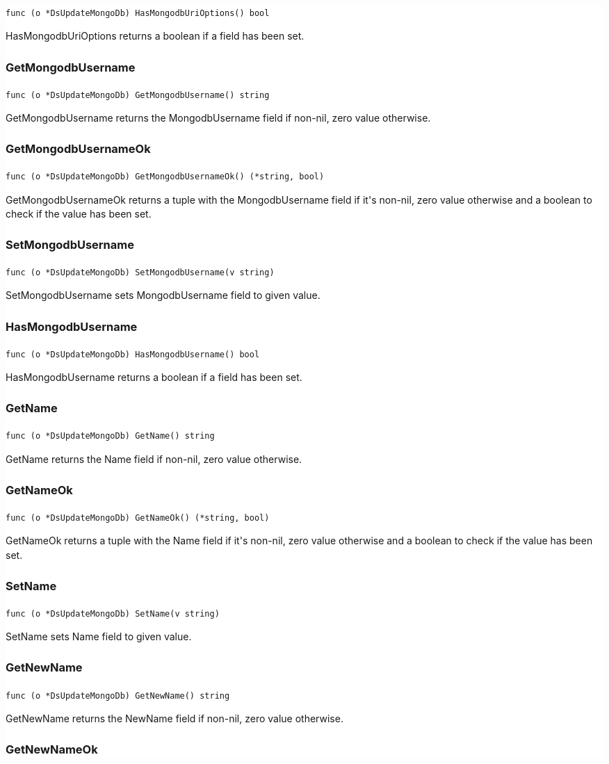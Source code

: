 `func (o *DsUpdateMongoDb) HasMongodbUriOptions() bool`

HasMongodbUriOptions returns a boolean if a field has been set.

### GetMongodbUsername

`func (o *DsUpdateMongoDb) GetMongodbUsername() string`

GetMongodbUsername returns the MongodbUsername field if non-nil, zero value otherwise.

### GetMongodbUsernameOk

`func (o *DsUpdateMongoDb) GetMongodbUsernameOk() (*string, bool)`

GetMongodbUsernameOk returns a tuple with the MongodbUsername field if it's non-nil, zero value otherwise
and a boolean to check if the value has been set.

### SetMongodbUsername

`func (o *DsUpdateMongoDb) SetMongodbUsername(v string)`

SetMongodbUsername sets MongodbUsername field to given value.

### HasMongodbUsername

`func (o *DsUpdateMongoDb) HasMongodbUsername() bool`

HasMongodbUsername returns a boolean if a field has been set.

### GetName

`func (o *DsUpdateMongoDb) GetName() string`

GetName returns the Name field if non-nil, zero value otherwise.

### GetNameOk

`func (o *DsUpdateMongoDb) GetNameOk() (*string, bool)`

GetNameOk returns a tuple with the Name field if it's non-nil, zero value otherwise
and a boolean to check if the value has been set.

### SetName

`func (o *DsUpdateMongoDb) SetName(v string)`

SetName sets Name field to given value.


### GetNewName

`func (o *DsUpdateMongoDb) GetNewName() string`

GetNewName returns the NewName field if non-nil, zero value otherwise.

### GetNewNameOk
